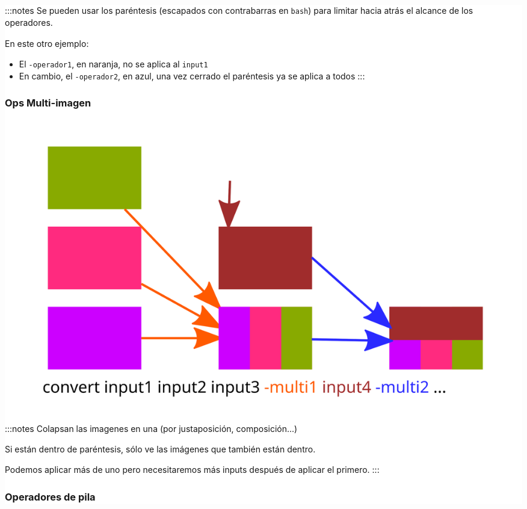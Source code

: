 :::notes
Se pueden usar los paréntesis
(escapados con contrabarras en `bash`)
para limitar hacia atrás el alcance de los operadores.

En este otro ejemplo:

- El `-operador1`, en naranja, no se aplica al `input1`
- En cambio, el `-operador2`, en azul, una vez cerrado el paréntesis ya se aplica a todos
:::

### Ops Multi-imagen

![](images/imagemagick-multiop.svg)

:::notes
Colapsan las imagenes en una (por justaposición, composición...)

Si están dentro de paréntesis, sólo ve las imágenes que también están dentro.

Podemos aplicar más de uno pero necesitaremos más inputs después de aplicar el primero.
:::

### Operadores de pila
